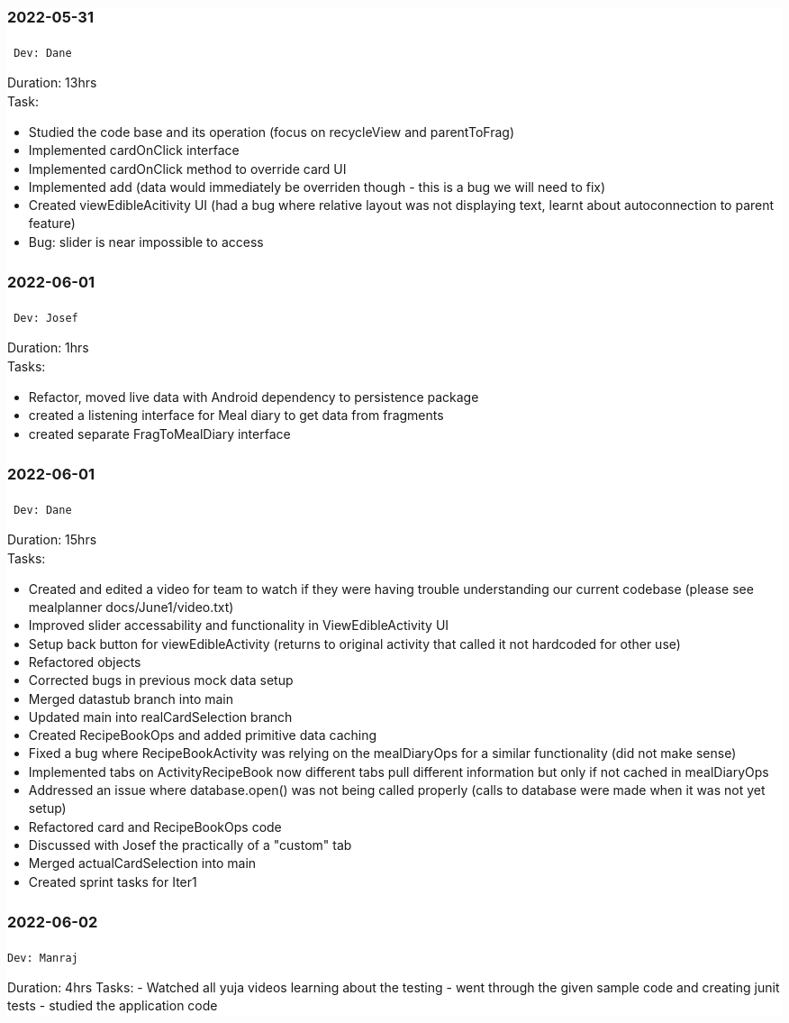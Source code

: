 ### 2022-05-31
     Dev: Dane   
Duration: 13hrs  
    Task:  
   - Studied the code base and its operation (focus on recycleView and parentToFrag)
   - Implemented cardOnClick interface
   - Implemented cardOnClick method to override card UI
   - Implemented add (data would immediately be overriden though - this is a bug we will need to fix)
   - Created viewEdibleAcitivity UI (had a bug where relative layout was not displaying text, learnt about autoconnection to parent feature)
   - Bug: slider is near impossible to access


### 2022-06-01
     Dev: Josef  
Duration: 1hrs   
    Tasks:  
   - Refactor, moved live data with Android dependency to persistence package   
   - created a listening interface for Meal diary to get data from fragments  
   - created separate FragToMealDiary interface  

### 2022-06-01
     Dev: Dane  
Duration: 15hrs   
    Tasks:  
   - Created and edited a video for team to watch if they were having trouble understanding our current codebase (please see mealplanner docs/June1/video.txt)
   - Improved slider accessability and functionality in ViewEdibleActivity UI
   - Setup back button for viewEdibleActivity (returns to original activity that called it not hardcoded for other use)
   - Refactored objects
   - Corrected bugs in previous mock data setup
   - Merged datastub branch into main
   - Updated main into realCardSelection branch
   - Created RecipeBookOps and added primitive data caching
   - Fixed a bug where RecipeBookActivity was relying on the mealDiaryOps for a similar functionality (did not make sense)
   - Implemented tabs on ActivityRecipeBook now different tabs pull different information but only if not cached in mealDiaryOps
   - Addressed an issue where database.open() was not being called properly (calls to database were made when it was not yet setup)
   - Refactored card and RecipeBookOps code
   - Discussed with Josef the practically of a "custom" tab
   - Merged actualCardSelection into main
   - Created sprint tasks for Iter1

### 2022-06-02
    Dev: Manraj
Duration: 4hrs
    Tasks:
    - Watched all yuja videos learning about the testing
    - went through the given sample code and creating junit tests
    - studied the application code
